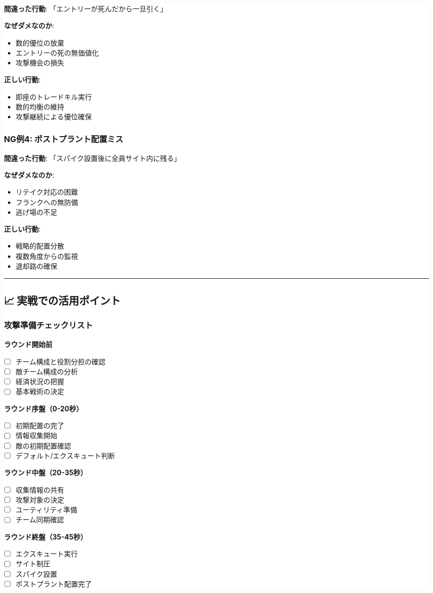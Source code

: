 **間違った行動**: 「エントリーが死んだから一旦引く」

**なぜダメなのか**:
- 数的優位の放棄
- エントリーの死の無価値化
- 攻撃機会の損失

**正しい行動**:
- 即座のトレードキル実行
- 数的均衡の維持
- 攻撃継続による優位確保

### NG例4: ポストプラント配置ミス

**間違った行動**: 「スパイク設置後に全員サイト内に残る」

**なぜダメなのか**:
- リテイク対応の困難
- フランクへの無防備
- 逃げ場の不足

**正しい行動**:
- 戦略的配置分散
- 複数角度からの監視
- 退却路の確保

---

## 📈 実戦での活用ポイント

### 攻撃準備チェックリスト

**ラウンド開始前**
- [ ] チーム構成と役割分担の確認
- [ ] 敵チーム構成の分析
- [ ] 経済状況の把握
- [ ] 基本戦術の決定

**ラウンド序盤（0-20秒）**
- [ ] 初期配置の完了
- [ ] 情報収集開始
- [ ] 敵の初期配置確認
- [ ] デフォルト/エクスキュート判断

**ラウンド中盤（20-35秒）**
- [ ] 収集情報の共有
- [ ] 攻撃対象の決定
- [ ] ユーティリティ準備
- [ ] チーム同期確認

**ラウンド終盤（35-45秒）**
- [ ] エクスキュート実行
- [ ] サイト制圧
- [ ] スパイク設置
- [ ] ポストプラント配置完了
